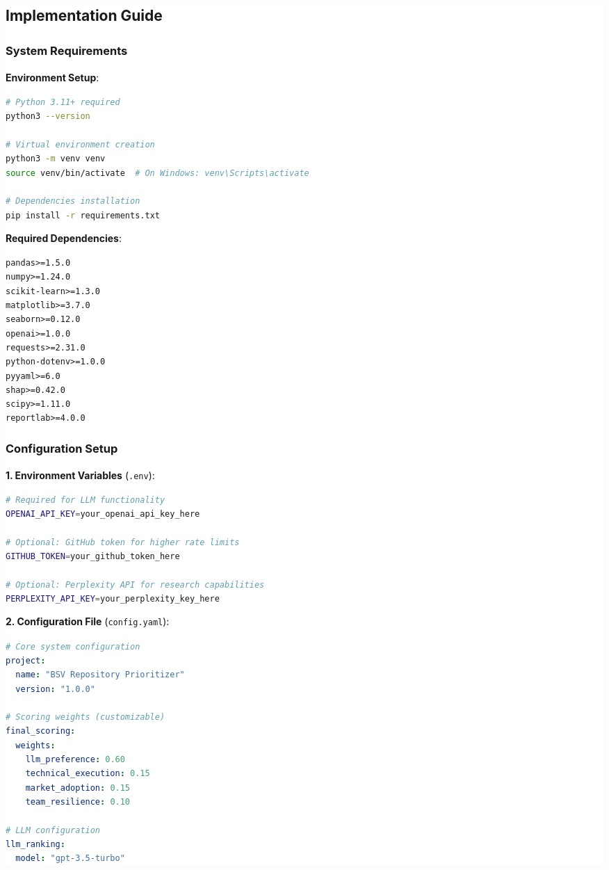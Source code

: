 ## Implementation Guide

### System Requirements

**Environment Setup**:
```bash
# Python 3.11+ required
python3 --version

# Virtual environment creation
python3 -m venv venv
source venv/bin/activate  # On Windows: venv\Scripts\activate

# Dependencies installation
pip install -r requirements.txt
```

**Required Dependencies**:
```txt
pandas>=1.5.0
numpy>=1.24.0
scikit-learn>=1.3.0
matplotlib>=3.7.0
seaborn>=0.12.0
openai>=1.0.0
requests>=2.31.0
python-dotenv>=1.0.0
pyyaml>=6.0
shap>=0.42.0
scipy>=1.11.0
reportlab>=4.0.0
```

### Configuration Setup

**1. Environment Variables** (`.env`):
```bash
# Required for LLM functionality
OPENAI_API_KEY=your_openai_api_key_here

# Optional: GitHub token for higher rate limits
GITHUB_TOKEN=your_github_token_here

# Optional: Perplexity API for research capabilities
PERPLEXITY_API_KEY=your_perplexity_key_here
```

**2. Configuration File** (`config.yaml`):
```yaml
# Core system configuration
project:
  name: "BSV Repository Prioritizer"
  version: "1.0.0"

# Scoring weights (customizable)
final_scoring:
  weights:
    llm_preference: 0.60
    technical_execution: 0.15
    market_adoption: 0.15
    team_resilience: 0.10

# LLM configuration
llm_ranking:
  model: "gpt-3.5-turbo"
```